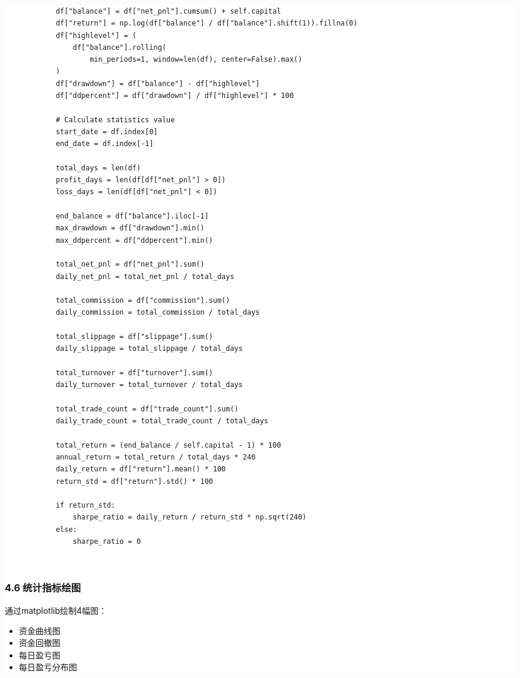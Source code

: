 ```
            df["balance"] = df["net_pnl"].cumsum() + self.capital
            df["return"] = np.log(df["balance"] / df["balance"].shift(1)).fillna(0)
            df["highlevel"] = (
                df["balance"].rolling(
                    min_periods=1, window=len(df), center=False).max()
            )
            df["drawdown"] = df["balance"] - df["highlevel"]
            df["ddpercent"] = df["drawdown"] / df["highlevel"] * 100

            # Calculate statistics value
            start_date = df.index[0]
            end_date = df.index[-1]

            total_days = len(df)
            profit_days = len(df[df["net_pnl"] > 0])
            loss_days = len(df[df["net_pnl"] < 0])

            end_balance = df["balance"].iloc[-1]
            max_drawdown = df["drawdown"].min()
            max_ddpercent = df["ddpercent"].min()

            total_net_pnl = df["net_pnl"].sum()
            daily_net_pnl = total_net_pnl / total_days

            total_commission = df["commission"].sum()
            daily_commission = total_commission / total_days

            total_slippage = df["slippage"].sum()
            daily_slippage = total_slippage / total_days

            total_turnover = df["turnover"].sum()
            daily_turnover = total_turnover / total_days

            total_trade_count = df["trade_count"].sum()
            daily_trade_count = total_trade_count / total_days

            total_return = (end_balance / self.capital - 1) * 100
            annual_return = total_return / total_days * 240
            daily_return = df["return"].mean() * 100
            return_std = df["return"].std() * 100

            if return_std:
                sharpe_ratio = daily_return / return_std * np.sqrt(240)
            else:
                sharpe_ratio = 0
```
&nbsp;

### 4.6 统计指标绘图
通过matplotlib绘制4幅图：
- 资金曲线图
- 资金回撤图
- 每日盈亏图
- 每日盈亏分布图
